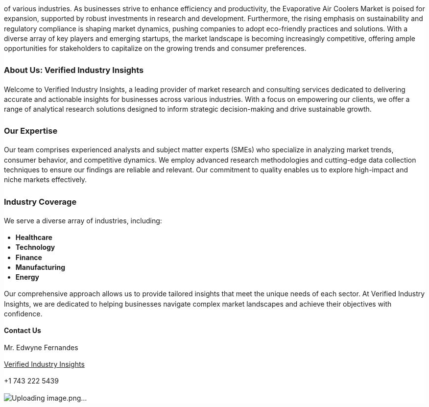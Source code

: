 of various industries. As businesses strive to enhance efficiency and productivity, the Evaporative Air Coolers Market is poised for expansion, supported by robust investments in research and development. Furthermore, the rising emphasis on sustainability and regulatory compliance is shaping market dynamics, pushing companies to adopt eco-friendly practices and solutions. With a diverse array of key players and emerging startups, the market landscape is becoming increasingly competitive, offering ample opportunities for stakeholders to capitalize on the growing trends and consumer preferences.</p><h3>About Us: Verified Industry Insights</h3><p>Welcome to Verified Industry Insights, a leading provider of market research and consulting services dedicated to delivering accurate and actionable insights for businesses across various industries. With a focus on empowering our clients, we offer a range of analytical research solutions designed to inform strategic decision-making and drive sustainable growth.</p><h3>Our Expertise</h3><p>Our team comprises experienced analysts and subject matter experts (SMEs) who specialize in analyzing market trends, consumer behavior, and competitive dynamics. We employ advanced research methodologies and cutting-edge data collection techniques to ensure our findings are reliable and relevant. Our commitment to quality enables us to explore high-impact and niche markets effectively.</p><h3>Industry Coverage</h3><p>We serve a diverse array of industries, including:</p><ul><li><strong>Healthcare</strong></li><li><strong>Technology</strong></li><li><strong>Finance</strong></li><li><strong>Manufacturing</strong></li><li><strong>Energy</strong></li></ul><p>Our comprehensive approach allows us to provide tailored insights that meet the unique needs of each sector. At Verified Industry Insights, we are dedicated to helping businesses navigate complex market landscapes and achieve their objectives with confidence.</p><p><strong>Contact Us</strong></p><p>Mr. Edwyne Fernandes</p><p><a href="https://www.verifiedindustryinsights.com/">Verified Industry Insights</a></p><p>+1 743 222 5439</p>
![Uploading image.png…]()
